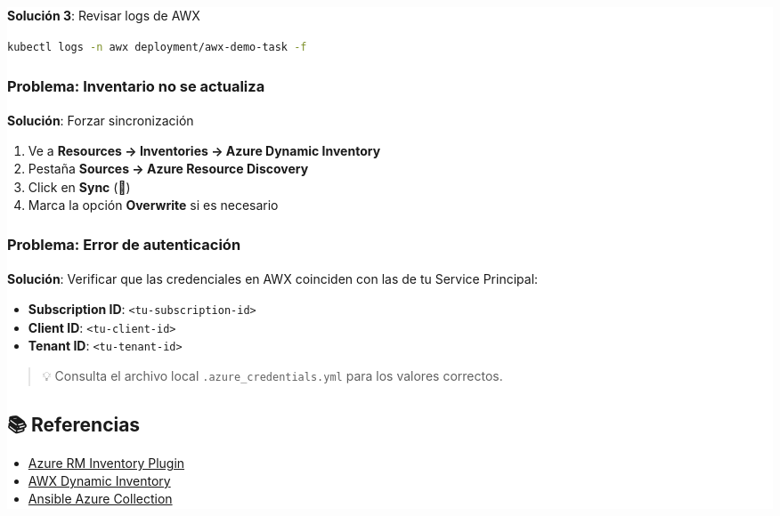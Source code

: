 **Solución 3**: Revisar logs de AWX
```bash
kubectl logs -n awx deployment/awx-demo-task -f
```

### Problema: Inventario no se actualiza

**Solución**: Forzar sincronización
1. Ve a **Resources → Inventories → Azure Dynamic Inventory**
2. Pestaña **Sources → Azure Resource Discovery**
3. Click en **Sync** (🔄)
4. Marca la opción **Overwrite** si es necesario

### Problema: Error de autenticación

**Solución**: Verificar que las credenciales en AWX coinciden con las de tu Service Principal:
- **Subscription ID**: `<tu-subscription-id>`
- **Client ID**: `<tu-client-id>`  
- **Tenant ID**: `<tu-tenant-id>`

> 💡 Consulta el archivo local `.azure_credentials.yml` para los valores correctos.

## 📚 Referencias

- [Azure RM Inventory Plugin](https://docs.ansible.com/ansible/latest/collections/azure/azcollection/azure_rm_inventory.html)
- [AWX Dynamic Inventory](https://docs.ansible.com/ansible-tower/latest/html/userguide/inventories.html#add-source)
- [Ansible Azure Collection](https://galaxy.ansible.com/ui/repo/published/azure/azcollection/)

